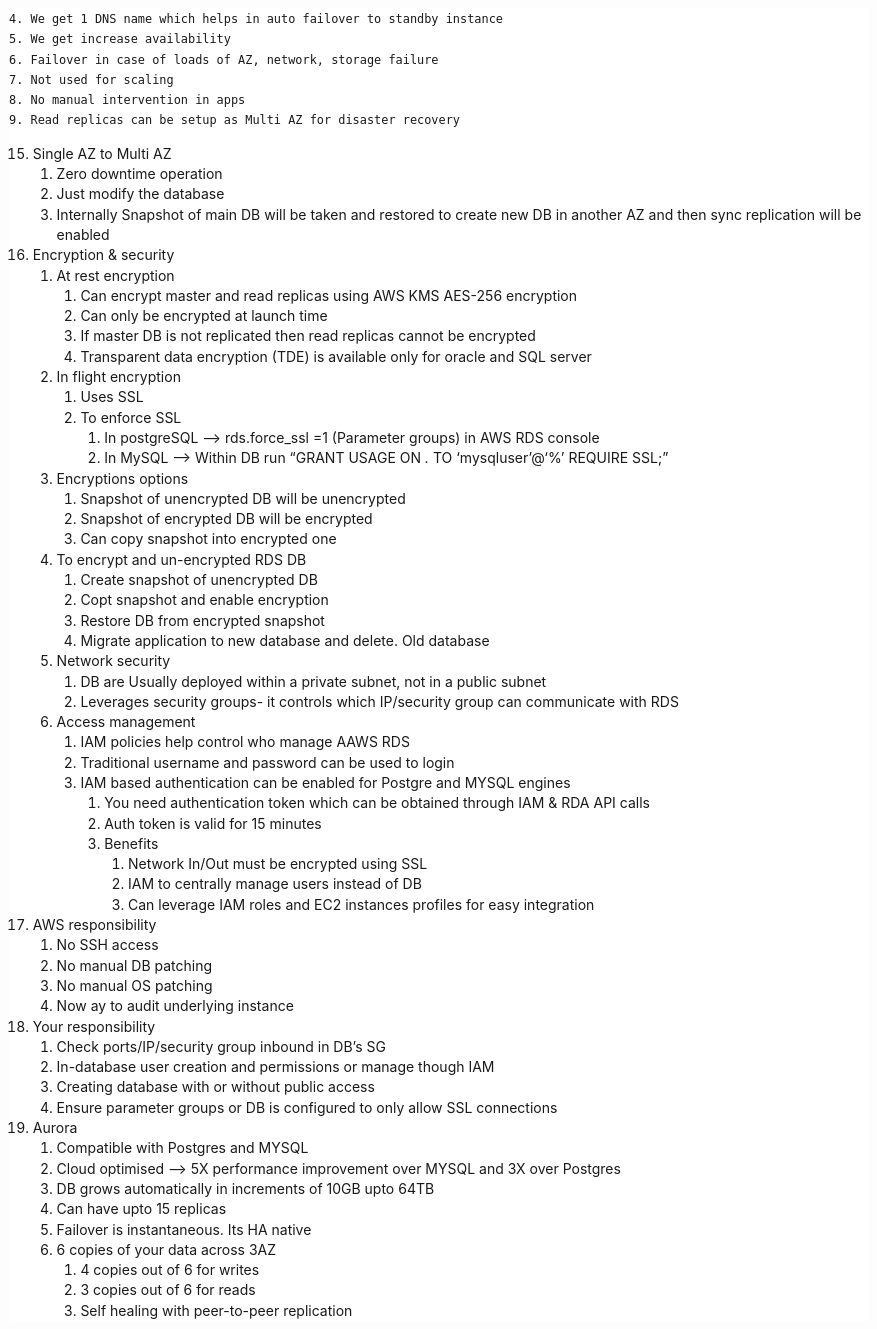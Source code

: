     4. We get 1 DNS name which helps in auto failover to standby instance
    5. We get increase availability
    6. Failover in case of loads of AZ, network, storage failure
    7. Not used for scaling
    8. No manual intervention in apps
    9. Read replicas can be setup as Multi AZ for disaster recovery
15. Single AZ to Multi AZ
    1. Zero downtime operation
    2. Just modify the database
    3. Internally Snapshot of main DB will be taken and restored to create new DB in another AZ and then sync replication will be enabled
16. Encryption & security
    1. At rest encryption
        1. Can encrypt master and read replicas using AWS KMS AES-256 encryption
        2. Can only be encrypted at launch time
        3. If master DB is not replicated then read replicas cannot be encrypted
        4. Transparent data encryption (TDE) is available only for oracle and SQL server
    2. In flight encryption
        1. Uses SSL
        2. To enforce SSL
            1. In postgreSQL —> rds.force_ssl =1 (Parameter groups) in AWS RDS console
            2. In MySQL —> Within DB run “GRANT USAGE ON *.* TO ‘mysqluser’@‘%’ REQUIRE SSL;”
    3. Encryptions options
        1. Snapshot of unencrypted DB will be unencrypted
        2. Snapshot of encrypted  DB will be encrypted
        3. Can copy snapshot into encrypted one
    4. To encrypt and un-encrypted RDS DB
        1. Create snapshot of unencrypted DB
        2. Copt snapshot and enable encryption
        3. Restore DB from encrypted snapshot
        4. Migrate application to new database and delete. Old database
    5. Network security
        1. DB are Usually deployed within a private subnet, not in a public subnet
        2. Leverages security groups- it controls which IP/security group can communicate with RDS
    6. Access management
        1. IAM policies help control who manage AAWS RDS
        2. Traditional username and password can be used to login
        3. IAM based authentication can be enabled for Postgre and MYSQL engines
            1. You need authentication token which can be obtained through IAM & RDA API calls
            2. Auth token is valid for 15 minutes
            3. Benefits
                1. Network In/Out must be encrypted using SSL
                2. IAM to centrally manage users instead of DB
                3. Can leverage IAM roles and EC2 instances profiles for easy integration
17. AWS responsibility
    1. No SSH access
    2. No manual DB patching
    3. No manual OS patching
    4. Now ay to audit underlying instance
18. Your responsibility
    1. Check ports/IP/security group inbound in DB’s SG
    2. In-database user creation and permissions or manage though IAM
    3. Creating database with or without public access
    4. Ensure parameter groups or DB is configured to only allow SSL connections
19. Aurora
    1. Compatible with Postgres and MYSQL 
    2. Cloud optimised —> 5X performance improvement over MYSQL and 3X over Postgres
    3. DB grows automatically in increments of 10GB upto 64TB
    4. Can have upto 15 replicas
    5. Failover is instantaneous. Its HA native
    6. 6 copies of your data across 3AZ
        1. 4 copies out of 6 for writes
        2. 3 copies out of 6 for reads
        3. Self healing with peer-to-peer replication